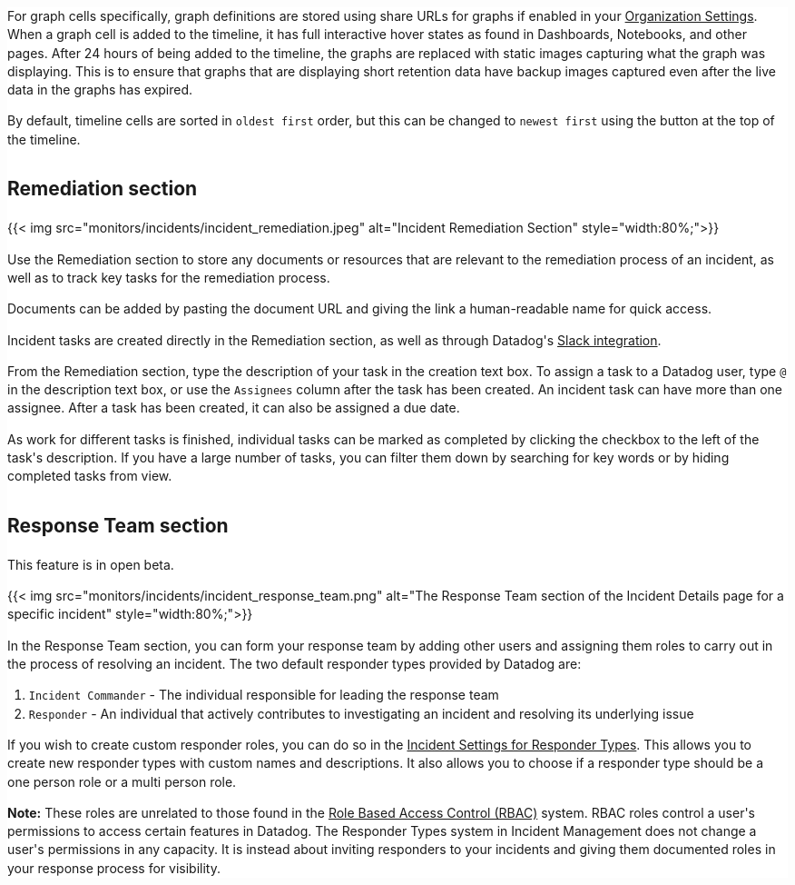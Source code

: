 For graph cells specifically, graph definitions are stored using share URLs for graphs if enabled in your [Organization Settings][9]. When a graph cell is added to the timeline, it has full interactive hover states as found in Dashboards, Notebooks, and other pages. After 24 hours of being added to the timeline, the graphs are replaced with static images capturing what the graph was displaying. This is to ensure that graphs that are displaying short retention data have backup images captured even after the live data in the graphs has expired.

By default, timeline cells are sorted in `oldest first` order, but this can be changed to `newest first` using the button at the top of the timeline.

## Remediation section

{{< img src="monitors/incidents/incident_remediation.jpeg" alt="Incident Remediation Section" style="width:80%;">}}

Use the Remediation section to store any documents or resources that are relevant to the remediation process of an incident, as well as to track key tasks for the remediation process. 

Documents can be added by pasting the document URL and giving the link a human-readable name for quick access.

Incident tasks are created directly in the Remediation section, as well as through Datadog's [Slack integration][10]. 

From the Remediation section, type the description of your task in the creation text box. To assign a task to a Datadog user, type `@` in the description text box, or use the `Assignees` column after the task has been created. An incident task can have more than one assignee. After a task has been created, it can also be assigned a due date. 

As work for different tasks is finished, individual tasks can be marked as completed by clicking the checkbox to the left of the task's description. If you have a large number of tasks, you can filter them down by searching for key words or by hiding completed tasks from view.
  
## Response Team section

<div class="alert alert-warning">
This feature is in open beta.
</div>

{{< img src="monitors/incidents/incident_response_team.png" alt="The Response Team section of the Incident Details page for a specific incident" style="width:80%;">}}

In the Response Team section, you can form your response team by adding other users and assigning them roles to carry out in the process of resolving an incident. The two default responder types provided by Datadog are:

1. `Incident Commander` - The individual responsible for leading the response team 
3. `Responder` - An individual that actively contributes to investigating an incident and resolving its underlying issue

If you wish to create custom responder roles, you can do so in the [Incident Settings for Responder Types][15]. This allows you to create new responder types with custom names and descriptions. It also allows you to choose if a responder type should be a one person role or a multi person role.
  
**Note:** These roles are unrelated to those found in the [Role Based Access Control (RBAC)][14] system. RBAC roles control a user's permissions to access certain features in Datadog. The Responder Types system in Incident Management does not change a user's permissions in any capacity. It is instead about inviting responders to your incidents and giving them documented roles in your response process for visibility. 


[1]: /monitors/incident_management/#creating-an-incident
[2]: /monitors/incident_management/#describing-the-incident
[3]: /monitors/incident_management/#integrations
[4]: /monitors/incident_management/incident_settings#postmortem-templates
[5]: https://app.datadoghq.com/incidents/settings#Property-Fields
[6]: https://app.datadoghq.com/incidents
[7]: /monitors/incident_management/analytics
[8]: /integrations/slack/?tab=slackapplicationus#using-datadog-incidents
[9]: https://app.datadoghq.com/organization-settings/public-sharing/settings
[10]: /integrations/slack/?tab=slackapplicationus#manage-incident-tasks
[11]: /monitors/incident_management/incident_settings#rules
[12]: /monitors/incident_management/incident_settings#message-templates
[13]: /getting_started/incident_management
[14]: /account_management/rbac/?tab=datadogapplication
[15]: /monitors/incident_management/incident_settings/#responder-types